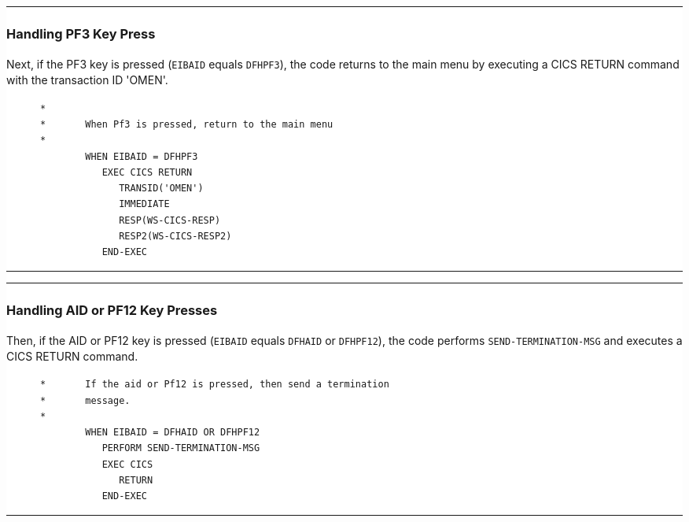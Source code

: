 
</SwmSnippet>

<SwmSnippet path="/src/base/cobol_src/BNK1UAC.cbl" line="218">

---

### Handling PF3 Key Press

Next, if the PF3 key is pressed (<SwmToken path="src/base/cobol_src/BNK1UAC.cbl" pos="221:3:3" line-data="              WHEN EIBAID = DFHPF3">`EIBAID`</SwmToken> equals <SwmToken path="src/base/cobol_src/BNK1UAC.cbl" pos="221:7:7" line-data="              WHEN EIBAID = DFHPF3">`DFHPF3`</SwmToken>), the code returns to the main menu by executing a CICS RETURN command with the transaction ID 'OMEN'.

```cobol
      *
      *       When Pf3 is pressed, return to the main menu
      *
              WHEN EIBAID = DFHPF3
                 EXEC CICS RETURN
                    TRANSID('OMEN')
                    IMMEDIATE
                    RESP(WS-CICS-RESP)
                    RESP2(WS-CICS-RESP2)
                 END-EXEC
```

---

</SwmSnippet>

<SwmSnippet path="/src/base/cobol_src/BNK1UAC.cbl" line="230">

---

### Handling AID or PF12 Key Presses

Then, if the AID or PF12 key is pressed (<SwmToken path="src/base/cobol_src/BNK1UAC.cbl" pos="233:3:3" line-data="              WHEN EIBAID = DFHAID OR DFHPF12">`EIBAID`</SwmToken> equals <SwmToken path="src/base/cobol_src/BNK1UAC.cbl" pos="233:7:7" line-data="              WHEN EIBAID = DFHAID OR DFHPF12">`DFHAID`</SwmToken> or <SwmToken path="src/base/cobol_src/BNK1UAC.cbl" pos="233:11:11" line-data="              WHEN EIBAID = DFHAID OR DFHPF12">`DFHPF12`</SwmToken>), the code performs <SwmToken path="src/base/cobol_src/BNK1UAC.cbl" pos="234:3:7" line-data="                 PERFORM SEND-TERMINATION-MSG">`SEND-TERMINATION-MSG`</SwmToken> and executes a CICS RETURN command.

```cobol
      *       If the aid or Pf12 is pressed, then send a termination
      *       message.
      *
              WHEN EIBAID = DFHAID OR DFHPF12
                 PERFORM SEND-TERMINATION-MSG
                 EXEC CICS
                    RETURN
                 END-EXEC
```

---